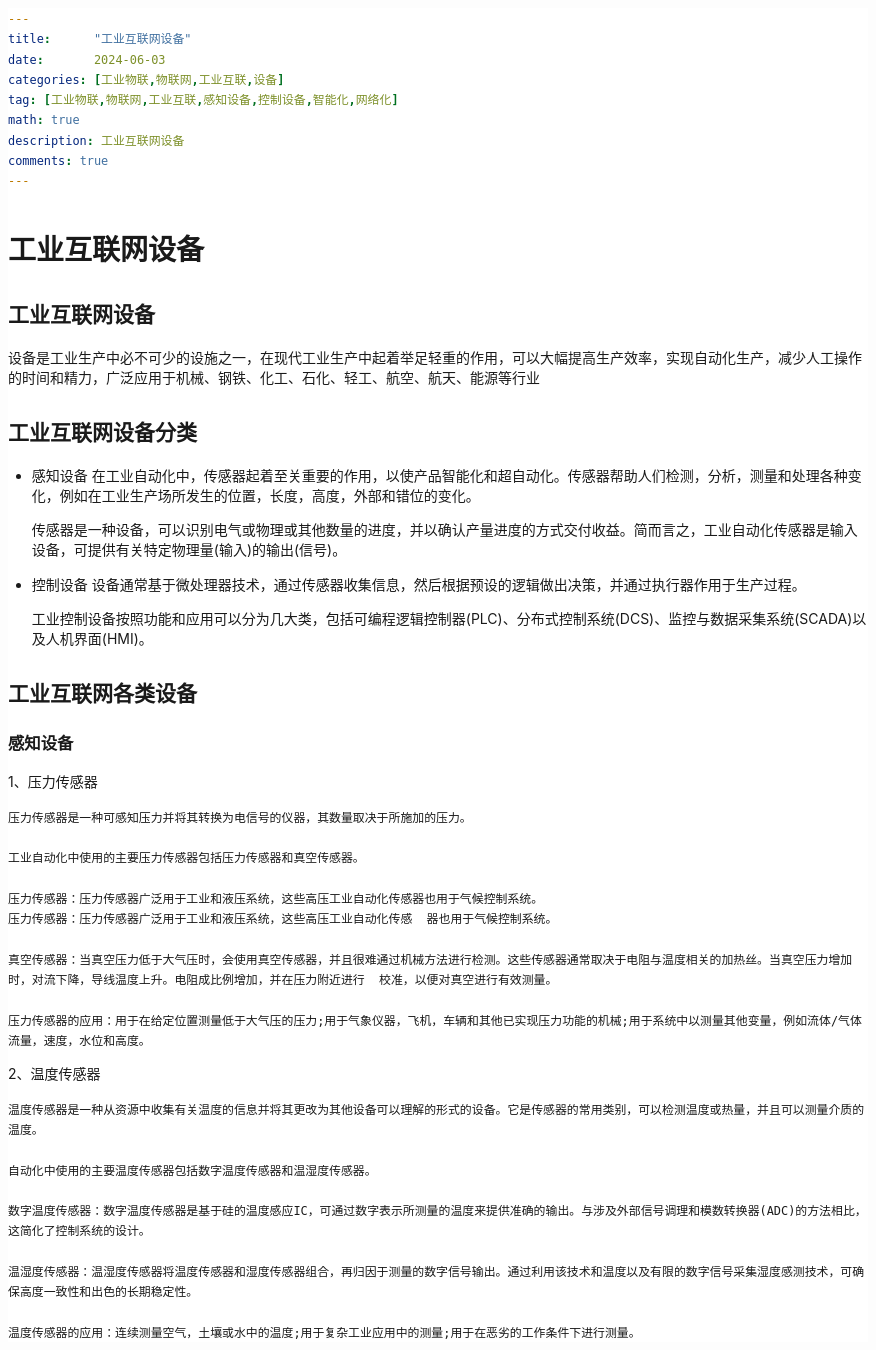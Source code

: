 ```yaml
---
title:      "工业互联网设备"
date:       2024-06-03
categories: [工业物联,物联网,工业互联,设备]
tag: [工业物联,物联网,工业互联,感知设备,控制设备,智能化,网络化]
math: true
description: 工业互联网设备
comments: true
---
```


# 工业互联网设备
## 工业互联网设备
设备是工业生产中必不可少的设施之一，在现代工业生产中起着举足轻重的作用，可以大幅提高生产效率，实现自动化生产，减少人工操作的时间和精力，广泛应用于机械、钢铁、化工、石化、轻工、航空、航天、能源等行业
## 工业互联网设备分类
 - 感知设备
   在工业自动化中，传感器起着至关重要的作用，以使产品智能化和超自动化。传感器帮助人们检测，分析，测量和处理各种变化，例如在工业生产场所发生的位置，长度，高度，外部和错位的变化。
   
   传感器是一种设备，可以识别电气或物理或其他数量的进度，并以确认产量进度的方式交付收益。简而言之，工业自动化传感器是输入设备，可提供有关特定物理量(输入)的输出(信号)。
 - 控制设备
   设备通常基于微处理器技术，通过传感器收集信息，然后根据预设的逻辑做出决策，并通过执行器作用于生产过程。

   工业控制设备按照功能和应用可以分为几大类，包括可编程逻辑控制器(PLC)、分布式控制系统(DCS)、监控与数据采集系统(SCADA)以及人机界面(HMI)。
## 工业互联网各类设备
### 感知设备

   1、压力传感器

    压力传感器是一种可感知压力并将其转换为电信号的仪器，其数量取决于所施加的压力。

    工业自动化中使用的主要压力传感器包括压力传感器和真空传感器。

    压力传感器：压力传感器广泛用于工业和液压系统，这些高压工业自动化传感器也用于气候控制系统。
    压力传感器：压力传感器广泛用于工业和液压系统，这些高压工业自动化传感  器也用于气候控制系统。

    真空传感器：当真空压力低于大气压时，会使用真空传感器，并且很难通过机械方法进行检测。这些传感器通常取决于电阻与温度相关的加热丝。当真空压力增加时，对流下降，导线温度上升。电阻成比例增加，并在压力附近进行  校准，以便对真空进行有效测量。

    压力传感器的应用：用于在给定位置测量低于大气压的压力;用于气象仪器，飞机，车辆和其他已实现压力功能的机械;用于系统中以测量其他变量，例如流体/气体流量，速度，水位和高度。
  
   2、温度传感器

    温度传感器是一种从资源中收集有关温度的信息并将其更改为其他设备可以理解的形式的设备。它是传感器的常用类别，可以检测温度或热量，并且可以测量介质的温度。

    自动化中使用的主要温度传感器包括数字温度传感器和温湿度传感器。

    数字温度传感器：数字温度传感器是基于硅的温度感应IC，可通过数字表示所测量的温度来提供准确的输出。与涉及外部信号调理和模数转换器(ADC)的方法相比，这简化了控制系统的设计。
  
    温湿度传感器：温湿度传感器将温度传感器和湿度传感器组合，再归因于测量的数字信号输出。通过利用该技术和温度以及有限的数字信号采集湿度感测技术，可确保高度一致性和出色的长期稳定性。

    温度传感器的应用：连续测量空气，土壤或水中的温度;用于复杂工业应用中的测量;用于在恶劣的工作条件下进行测量。
